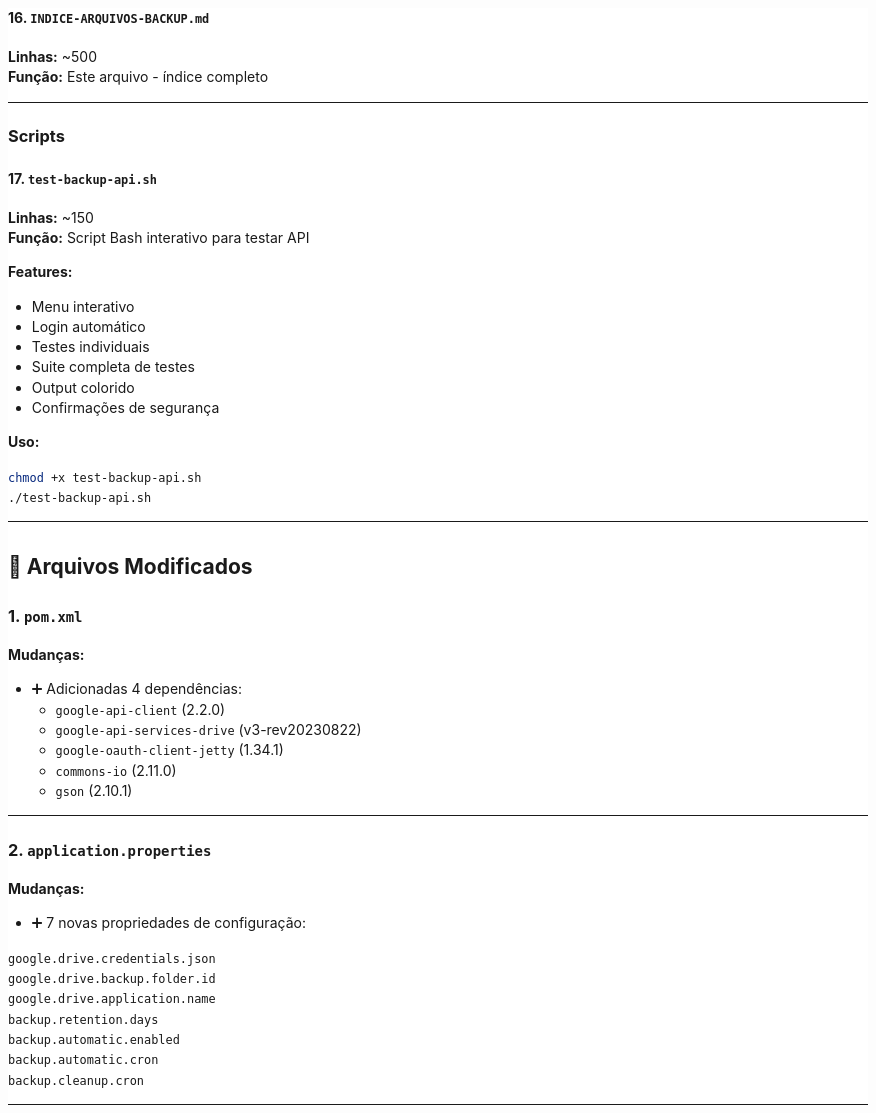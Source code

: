 #### 16. `INDICE-ARQUIVOS-BACKUP.md`
**Linhas:** ~500  
**Função:** Este arquivo - índice completo  

---

### Scripts

#### 17. `test-backup-api.sh`
**Linhas:** ~150  
**Função:** Script Bash interativo para testar API  

**Features:**
- Menu interativo
- Login automático
- Testes individuais
- Suite completa de testes
- Output colorido
- Confirmações de segurança

**Uso:**
```bash
chmod +x test-backup-api.sh
./test-backup-api.sh
```

---

## 🔧 Arquivos Modificados

### 1. `pom.xml`
**Mudanças:**
- ➕ Adicionadas 4 dependências:
  - `google-api-client` (2.2.0)
  - `google-api-services-drive` (v3-rev20230822)
  - `google-oauth-client-jetty` (1.34.1)
  - `commons-io` (2.11.0)
  - `gson` (2.10.1)

---

### 2. `application.properties`
**Mudanças:**
- ➕ 7 novas propriedades de configuração:
```properties
google.drive.credentials.json
google.drive.backup.folder.id
google.drive.application.name
backup.retention.days
backup.automatic.enabled
backup.automatic.cron
backup.cleanup.cron
```

---